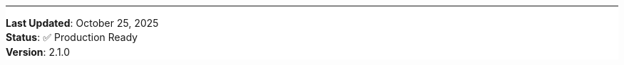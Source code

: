 ```bash
```

---

**Last Updated**: October 25, 2025  
**Status**: ✅ Production Ready  
**Version**: 2.1.0
